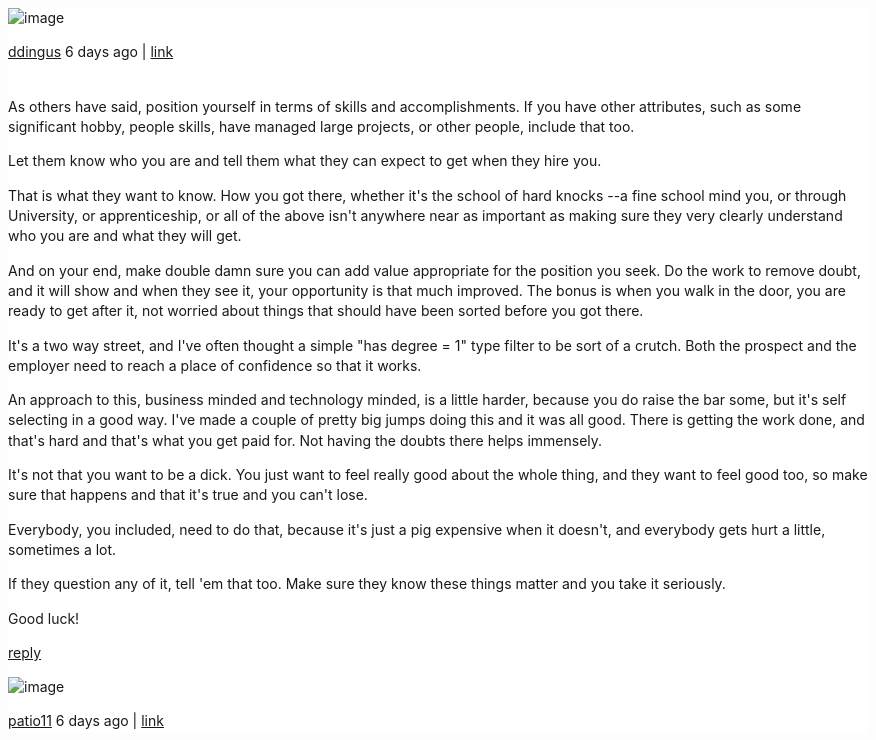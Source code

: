![image](s.gif)

[](vote?for=8338843&dir=up&whence=%69%74%65%6d%3f%69%64%3d%38%33%33%38%37%35%30)

[ddingus](user?id=ddingus) 6 days ago | [link](item?id=8338843)

\
 As others have said, position yourself in terms of skills and
accomplishments. If you have other attributes, such as some significant
hobby, people skills, have managed large projects, or other people,
include that too.

Let them know who you are and tell them what they can expect to get when
they hire you.

That is what they want to know. How you got there, whether it's the
school of hard knocks --a fine school mind you, or through University,
or apprenticeship, or all of the above isn't anywhere near as important
as making sure they very clearly understand who you are and what they
will get.

And on your end, make double damn sure you can add value appropriate for
the position you seek. Do the work to remove doubt, and it will show and
when they see it, your opportunity is that much improved. The bonus is
when you walk in the door, you are ready to get after it, not worried
about things that should have been sorted before you got there.

It's a two way street, and I've often thought a simple "has degree = 1"
type filter to be sort of a crutch. Both the prospect and the employer
need to reach a place of confidence so that it works.

An approach to this, business minded and technology minded, is a little
harder, because you do raise the bar some, but it's self selecting in a
good way. I've made a couple of pretty big jumps doing this and it was
all good. There is getting the work done, and that's hard and that's
what you get paid for. Not having the doubts there helps immensely.

It's not that you want to be a dick. You just want to feel really good
about the whole thing, and they want to feel good too, so make sure that
happens and that it's true and you can't lose.

Everybody, you included, need to do that, because it's just a pig
expensive when it doesn't, and everybody gets hurt a little, sometimes a
lot.

If they question any of it, tell 'em that too. Make sure they know these
things matter and you take it seriously.

Good luck!

[reply](reply?id=8338843&whence=%69%74%65%6d%3f%69%64%3d%38%33%33%38%37%35%30)

![image](s.gif)

[](vote?for=8338844&dir=up&whence=%69%74%65%6d%3f%69%64%3d%38%33%33%38%37%35%30)

[patio11](user?id=patio11) 6 days ago | [link](item?id=8338844)
